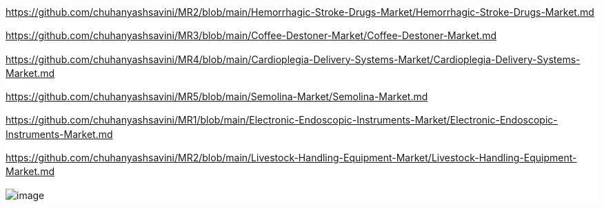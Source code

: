 https://github.com/chuhanyashsavini/MR2/blob/main/Hemorrhagic-Stroke-Drugs-Market/Hemorrhagic-Stroke-Drugs-Market.md</a></p><p><a href="https://github.com/chuhanyashsavini/MR3/blob/main/Coffee-Destoner-Market/Coffee-Destoner-Market.md">https://github.com/chuhanyashsavini/MR3/blob/main/Coffee-Destoner-Market/Coffee-Destoner-Market.md</a></p><p><a href="https://github.com/chuhanyashsavini/MR4/blob/main/Cardioplegia-Delivery-Systems-Market/Cardioplegia-Delivery-Systems-Market.md">https://github.com/chuhanyashsavini/MR4/blob/main/Cardioplegia-Delivery-Systems-Market/Cardioplegia-Delivery-Systems-Market.md</a></p><p><a href="https://github.com/chuhanyashsavini/MR5/blob/main/Semolina-Market/Semolina-Market.md">https://github.com/chuhanyashsavini/MR5/blob/main/Semolina-Market/Semolina-Market.md</a></p><p><a href="https://github.com/chuhanyashsavini/MR1/blob/main/Electronic-Endoscopic-Instruments-Market/Electronic-Endoscopic-Instruments-Market.md">https://github.com/chuhanyashsavini/MR1/blob/main/Electronic-Endoscopic-Instruments-Market/Electronic-Endoscopic-Instruments-Market.md</a></p><p><a href=" https://github.com/chuhanyashsavini/MR2/blob/main/Livestock-Handling-Equipment-Market/Livestock-Handling-Equipment-Market.md"> https://github.com/chuhanyashsavini/MR2/blob/main/Livestock-Handling-Equipment-Market/Livestock-Handling-Equipment-Market.md</a></p>
![image](https://github.com/user-attachments/assets/8d3dd2af-72ae-4c89-b081-be06cc19c7fc)
